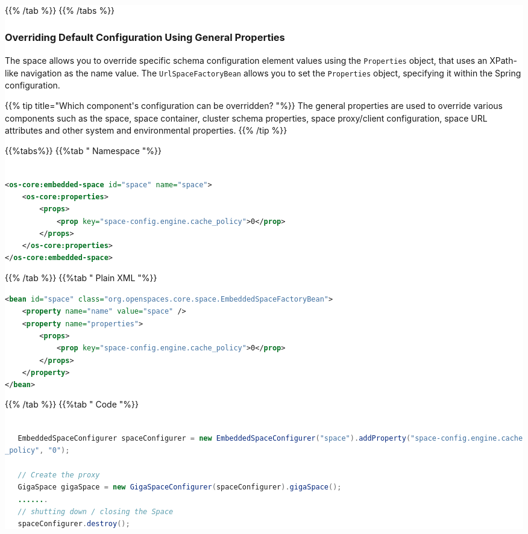 {{% /tab %}}
{{% /tabs %}}

### Overriding Default Configuration Using General Properties

The space allows you to override specific schema configuration element values using the `Properties` object, that uses an XPath-like navigation as the name value. The `UrlSpaceFactoryBean` allows you to set the `Properties` object, specifying it within the Spring configuration.

{{% tip title="Which component's configuration can be overridden? "%}}
The general properties are used to override various components such as the space, space container, cluster schema properties, space proxy/client configuration, space URL attributes and other system and environmental properties.
{{% /tip %}}

{{%tabs%}}
{{%tab "  Namespace "%}}


```xml

<os-core:embedded-space id="space" name="space">
    <os-core:properties>
        <props>
            <prop key="space-config.engine.cache_policy">0</prop>
        </props>
    </os-core:properties>
</os-core:embedded-space>
```

{{% /tab %}}
{{%tab "  Plain XML "%}}


```xml
<bean id="space" class="org.openspaces.core.space.EmbeddedSpaceFactoryBean">
    <property name="name" value="space" />
    <property name="properties">
        <props>
            <prop key="space-config.engine.cache_policy">0</prop>
        </props>
    </property>
</bean>
```

{{% /tab %}}
{{%tab "  Code "%}}


```java

   EmbeddedSpaceConfigurer spaceConfigurer = new EmbeddedSpaceConfigurer("space").addProperty("space-config.engine.cache_policy", "0");

   // Create the proxy
   GigaSpace gigaSpace = new GigaSpaceConfigurer(spaceConfigurer).gigaSpace();
   .......
   // shutting down / closing the Space
   spaceConfigurer.destroy();
```
